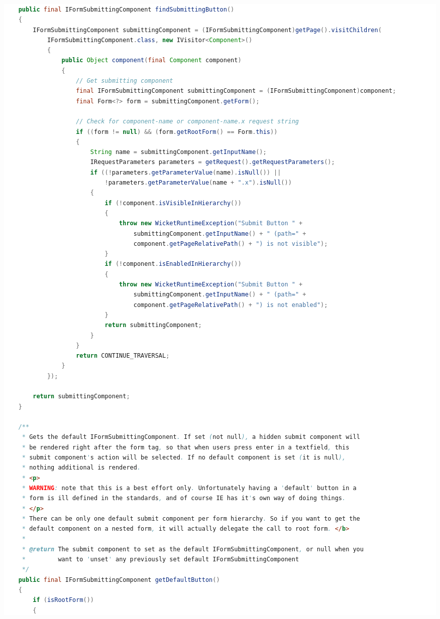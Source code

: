 ```java
	public final IFormSubmittingComponent findSubmittingButton()
	{
		IFormSubmittingComponent submittingComponent = (IFormSubmittingComponent)getPage().visitChildren(
			IFormSubmittingComponent.class, new IVisitor<Component>()
			{
				public Object component(final Component component)
				{
					// Get submitting component
					final IFormSubmittingComponent submittingComponent = (IFormSubmittingComponent)component;
					final Form<?> form = submittingComponent.getForm();

					// Check for component-name or component-name.x request string
					if ((form != null) && (form.getRootForm() == Form.this))
					{
						String name = submittingComponent.getInputName();
						IRequestParameters parameters = getRequest().getRequestParameters();
						if ((!parameters.getParameterValue(name).isNull()) ||
							!parameters.getParameterValue(name + ".x").isNull())
						{
							if (!component.isVisibleInHierarchy())
							{
								throw new WicketRuntimeException("Submit Button " +
									submittingComponent.getInputName() + " (path=" +
									component.getPageRelativePath() + ") is not visible");
							}
							if (!component.isEnabledInHierarchy())
							{
								throw new WicketRuntimeException("Submit Button " +
									submittingComponent.getInputName() + " (path=" +
									component.getPageRelativePath() + ") is not enabled");
							}
							return submittingComponent;
						}
					}
					return CONTINUE_TRAVERSAL;
				}
			});

		return submittingComponent;
	}

	/**
	 * Gets the default IFormSubmittingComponent. If set (not null), a hidden submit component will
	 * be rendered right after the form tag, so that when users press enter in a textfield, this
	 * submit component's action will be selected. If no default component is set (it is null),
	 * nothing additional is rendered.
	 * <p>
	 * WARNING: note that this is a best effort only. Unfortunately having a 'default' button in a
	 * form is ill defined in the standards, and of course IE has it's own way of doing things.
	 * </p>
	 * There can be only one default submit component per form hierarchy. So if you want to get the
	 * default component on a nested form, it will actually delegate the call to root form. </b>
	 * 
	 * @return The submit component to set as the default IFormSubmittingComponent, or null when you
	 *         want to 'unset' any previously set default IFormSubmittingComponent
	 */
	public final IFormSubmittingComponent getDefaultButton()
	{
		if (isRootForm())
		{
```